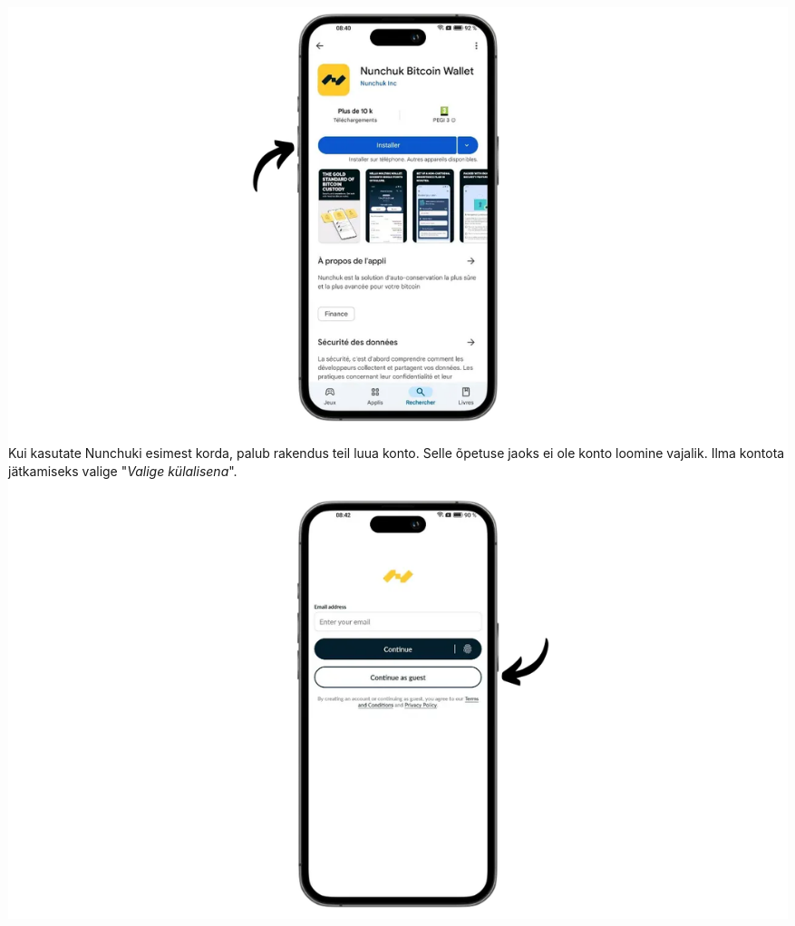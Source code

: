 ![Image](assets/fr/03.webp)

Kui kasutate Nunchuki esimest korda, palub rakendus teil luua konto. Selle õpetuse jaoks ei ole konto loomine vajalik. Ilma kontota jätkamiseks valige "*Valige külalisena*".

![Image](assets/fr/04.webp)

